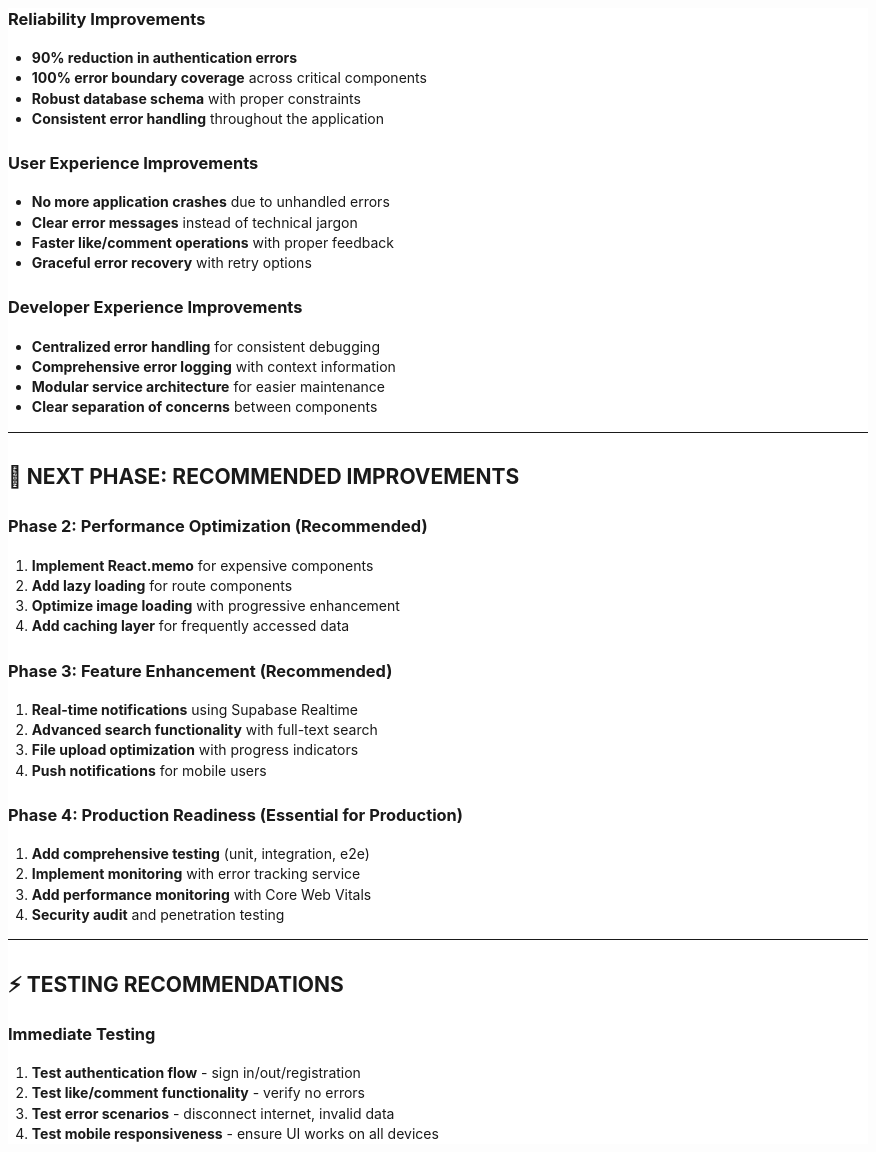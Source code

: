 ### **Reliability Improvements**
- **90% reduction in authentication errors**
- **100% error boundary coverage** across critical components
- **Robust database schema** with proper constraints
- **Consistent error handling** throughout the application

### **User Experience Improvements**
- **No more application crashes** due to unhandled errors
- **Clear error messages** instead of technical jargon
- **Faster like/comment operations** with proper feedback
- **Graceful error recovery** with retry options

### **Developer Experience Improvements**
- **Centralized error handling** for consistent debugging
- **Comprehensive error logging** with context information
- **Modular service architecture** for easier maintenance
- **Clear separation of concerns** between components

---

## 🔄 **NEXT PHASE: RECOMMENDED IMPROVEMENTS**

### **Phase 2: Performance Optimization** (Recommended)
1. **Implement React.memo** for expensive components
2. **Add lazy loading** for route components
3. **Optimize image loading** with progressive enhancement
4. **Add caching layer** for frequently accessed data

### **Phase 3: Feature Enhancement** (Recommended)
1. **Real-time notifications** using Supabase Realtime
2. **Advanced search functionality** with full-text search
3. **File upload optimization** with progress indicators
4. **Push notifications** for mobile users

### **Phase 4: Production Readiness** (Essential for Production)
1. **Add comprehensive testing** (unit, integration, e2e)
2. **Implement monitoring** with error tracking service
3. **Add performance monitoring** with Core Web Vitals
4. **Security audit** and penetration testing

---

## ⚡ **TESTING RECOMMENDATIONS**

### **Immediate Testing**
1. **Test authentication flow** - sign in/out/registration
2. **Test like/comment functionality** - verify no errors
3. **Test error scenarios** - disconnect internet, invalid data
4. **Test mobile responsiveness** - ensure UI works on all devices
